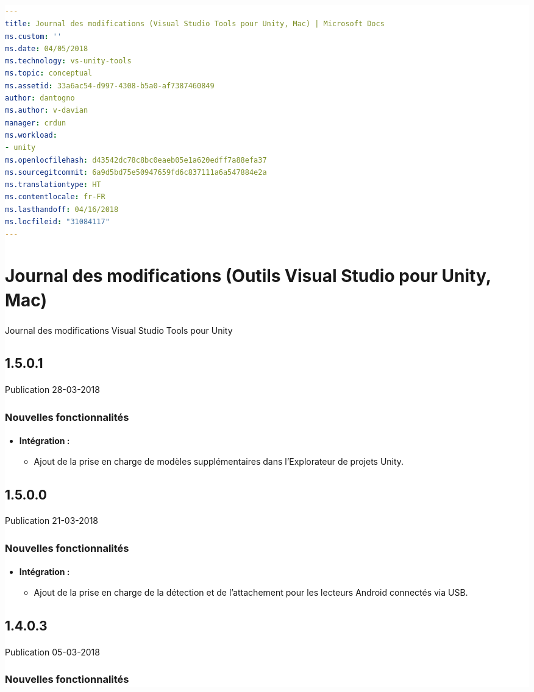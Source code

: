 ```yaml
---
title: Journal des modifications (Visual Studio Tools pour Unity, Mac) | Microsoft Docs
ms.custom: ''
ms.date: 04/05/2018
ms.technology: vs-unity-tools
ms.topic: conceptual
ms.assetid: 33a6ac54-d997-4308-b5a0-af7387460849
author: dantogno
ms.author: v-davian
manager: crdun
ms.workload:
- unity
ms.openlocfilehash: d43542dc78c8bc0eaeb05e1a620edff7a88efa37
ms.sourcegitcommit: 6a9d5bd75e50947659fd6c837111a6a547884e2a
ms.translationtype: HT
ms.contentlocale: fr-FR
ms.lasthandoff: 04/16/2018
ms.locfileid: "31084117"
---
```

# <a name="change-log-visual-studio-tools-for-unity-mac"></a>Journal des modifications (Outils Visual Studio pour Unity, Mac)
Journal des modifications Visual Studio Tools pour Unity

## <a name="1501"></a>1.5.0.1
 Publication 28-03-2018
 
### <a name="new-features"></a>Nouvelles fonctionnalités

-   **Intégration :**

    -   Ajout de la prise en charge de modèles supplémentaires dans l’Explorateur de projets Unity.

## <a name="1500"></a>1.5.0.0
 Publication 21-03-2018
 
### <a name="new-features"></a>Nouvelles fonctionnalités

-   **Intégration :**

    -   Ajout de la prise en charge de la détection et de l’attachement pour les lecteurs Android connectés via USB.

## <a name="1403"></a>1.4.0.3
 Publication 05-03-2018
 
### <a name="new-features"></a>Nouvelles fonctionnalités
